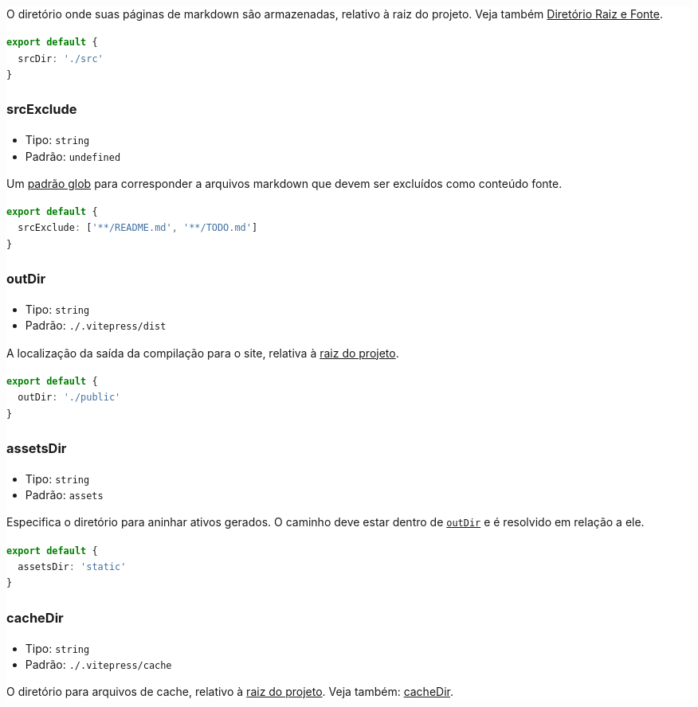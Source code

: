 O diretório onde suas páginas de markdown são armazenadas, relativo à raiz do projeto. Veja também [Diretório Raiz e Fonte](../guide/routing#root-and-source-directory).

```ts
export default {
  srcDir: './src'
}
```

### srcExclude

- Tipo: `string`
- Padrão: `undefined`

Um [padrão glob](https://github.com/mrmlnc/fast-glob#pattern-syntax) para corresponder a arquivos markdown que devem ser excluídos como conteúdo fonte.

```ts
export default {
  srcExclude: ['**/README.md', '**/TODO.md']
}
```

### outDir

- Tipo: `string`
- Padrão: `./.vitepress/dist`

A localização da saída da compilação para o site, relativa à [raiz do projeto](../guide/routing#root-and-source-directory).

```ts
export default {
  outDir: './public'
}
```

### assetsDir

- Tipo: `string`
- Padrão: `assets`

Especifica o diretório para aninhar ativos gerados. O caminho deve estar dentro de [`outDir`](#outdir) e é resolvido em relação a ele.

```ts
export default {
  assetsDir: 'static'
}
```

### cacheDir

- Tipo: `string`
- Padrão: `./.vitepress/cache`

O diretório para arquivos de cache, relativo à [raiz do projeto](../guide/routing#root-and-source-directory). Veja também: [cacheDir](https://vitejs.dev/config/shared-options.html#cachedir).

